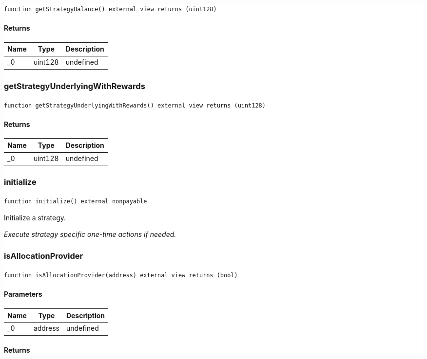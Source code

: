 ```solidity
function getStrategyBalance() external view returns (uint128)
```






#### Returns

| Name | Type | Description |
|---|---|---|
| _0 | uint128 | undefined

### getStrategyUnderlyingWithRewards

```solidity
function getStrategyUnderlyingWithRewards() external view returns (uint128)
```






#### Returns

| Name | Type | Description |
|---|---|---|
| _0 | uint128 | undefined

### initialize

```solidity
function initialize() external nonpayable
```

Initialize a strategy.

*Execute strategy specific one-time actions if needed.*


### isAllocationProvider

```solidity
function isAllocationProvider(address) external view returns (bool)
```





#### Parameters

| Name | Type | Description |
|---|---|---|
| _0 | address | undefined

#### Returns
